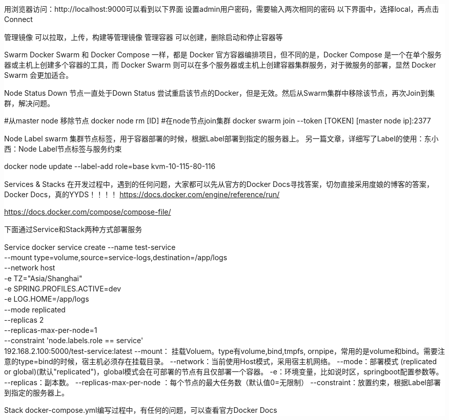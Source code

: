 用浏览器访问：http://localhost:9000可以看到以下界面
设置admin用户密码，需要输入两次相同的密码
以下界面中，选择local，再点击Connect


管理镜像
可以拉取，上传，构建等管理镜像
管理容器
可以创建，删除启动和停止容器等


Swarm
Docker Swarm 和 Docker Compose 一样，都是 Docker 官方容器编排项目，但不同的是，Docker Compose 是一个在单个服务器或主机上创建多个容器的工具，而 Docker Swarm 则可以在多个服务器或主机上创建容器集群服务，对于微服务的部署，显然 Docker Swarm 会更加适合。

Node Status Down
节点一直处于Down Status
尝试重启该节点的Docker，但是无效。然后从Swarm集群中移除该节点，再次Join到集群，解决问题。

#从master node 移除节点
docker node rm [ID]
#在node节点join集群
docker swarm join --token [TOKEN] [master node ip]:2377

Node Label
swarm 集群节点标签，用于容器部署的时候，根据Label部署到指定的服务器上。
另一篇文章，详细写了Label的使用：东小西：Node Label节点标签与服务约束

docker node update --label-add role=base kvm-10-115-80-116

Services & Stacks
在开发过程中，遇到的任何问题，大家都可以先从官方的Docker Docs寻找答案，切勿直接采用度娘的博客的答案，Docker Docs，真的YYDS！！！！
https://docs.docker.com/engine/reference/run/

https://docs.docker.com/compose/compose-file/

下面通过Service和Stack两种方式部署服务

Service
docker service create --name test-service \
--mount type=volume,source=service-logs,destination=/app/logs \
--network host \
-e TZ="Asia/Shanghai" \
-e SPRING.PROFILES.ACTIVE=dev \
-e LOG.HOME=/app/logs \
--mode replicated \
--replicas 2 \
--replicas-max-per-node=1 \
--constraint 'node.labels.role == service' \
192.168.2.100:5000/test-service:latest
--mount： 挂载Voluem。type有volume,bind,tmpfs, ornpipe，常用的是volume和bind。需要注意的type=bind的时候，宿主机必须存在挂载目录。
--network：当前使用Host模式，采用宿主机网络。
--mode：部署模式 (replicated or global)(默认"replicated")，global模式会在可部署的节点有且仅部署一个容器。
-e：环境变量，比如说时区，springboot配置参数等。
--replicas：副本数。
--replicas-max-per-node ：每个节点的最大任务数（默认值0=无限制）
--constraint：放置约束，根据Label部署到指定的服务器上。

Stack
docker-compose.yml编写过程中，有任何的问题，可以查看官方Docker Docs









